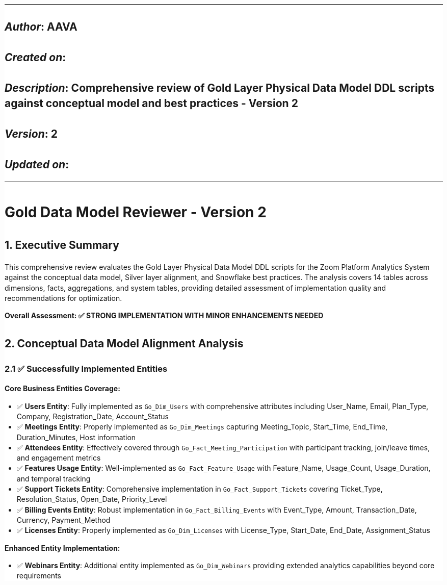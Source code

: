 _____________________________________________
## *Author*: AAVA
## *Created on*:   
## *Description*: Comprehensive review of Gold Layer Physical Data Model DDL scripts against conceptual model and best practices - Version 2
## *Version*: 2 
## *Updated on*: 
_____________________________________________

# Gold Data Model Reviewer - Version 2

## 1. Executive Summary

This comprehensive review evaluates the Gold Layer Physical Data Model DDL scripts for the Zoom Platform Analytics System against the conceptual data model, Silver layer alignment, and Snowflake best practices. The analysis covers 14 tables across dimensions, facts, aggregations, and system tables, providing detailed assessment of implementation quality and recommendations for optimization.

**Overall Assessment: ✅ STRONG IMPLEMENTATION WITH MINOR ENHANCEMENTS NEEDED**

## 2. Conceptual Data Model Alignment Analysis

### 2.1 ✅ Successfully Implemented Entities

**Core Business Entities Coverage:**
- ✅ **Users Entity**: Fully implemented as `Go_Dim_Users` with comprehensive attributes including User_Name, Email, Plan_Type, Company, Registration_Date, Account_Status
- ✅ **Meetings Entity**: Properly implemented as `Go_Dim_Meetings` capturing Meeting_Topic, Start_Time, End_Time, Duration_Minutes, Host information
- ✅ **Attendees Entity**: Effectively covered through `Go_Fact_Meeting_Participation` with participant tracking, join/leave times, and engagement metrics
- ✅ **Features Usage Entity**: Well-implemented as `Go_Fact_Feature_Usage` with Feature_Name, Usage_Count, Usage_Duration, and temporal tracking
- ✅ **Support Tickets Entity**: Comprehensive implementation in `Go_Fact_Support_Tickets` covering Ticket_Type, Resolution_Status, Open_Date, Priority_Level
- ✅ **Billing Events Entity**: Robust implementation in `Go_Fact_Billing_Events` with Event_Type, Amount, Transaction_Date, Currency, Payment_Method
- ✅ **Licenses Entity**: Properly implemented as `Go_Dim_Licenses` with License_Type, Start_Date, End_Date, Assignment_Status

**Enhanced Entity Implementation:**
- ✅ **Webinars Entity**: Additional entity implemented as `Go_Dim_Webinars` providing extended analytics capabilities beyond core requirements
